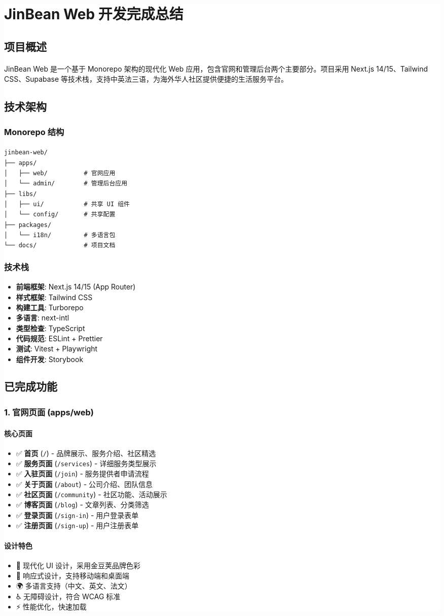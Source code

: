 # JinBean Web 开发完成总结

## 项目概述

JinBean Web 是一个基于 Monorepo 架构的现代化 Web 应用，包含官网和管理后台两个主要部分。项目采用 Next.js 14/15、Tailwind CSS、Supabase 等技术栈，支持中英法三语，为海外华人社区提供便捷的生活服务平台。

## 技术架构

### Monorepo 结构
```
jinbean-web/
├── apps/
│   ├── web/          # 官网应用
│   └── admin/        # 管理后台应用
├── libs/
│   ├── ui/           # 共享 UI 组件
│   └── config/       # 共享配置
├── packages/
│   └── i18n/         # 多语言包
└── docs/             # 项目文档
```

### 技术栈
- **前端框架**: Next.js 14/15 (App Router)
- **样式框架**: Tailwind CSS
- **构建工具**: Turborepo
- **多语言**: next-intl
- **类型检查**: TypeScript
- **代码规范**: ESLint + Prettier
- **测试**: Vitest + Playwright
- **组件开发**: Storybook

## 已完成功能

### 1. 官网页面 (apps/web)

#### 核心页面
- ✅ **首页** (`/`) - 品牌展示、服务介绍、社区精选
- ✅ **服务页面** (`/services`) - 详细服务类型展示
- ✅ **入驻页面** (`/join`) - 服务提供者申请流程
- ✅ **关于页面** (`/about`) - 公司介绍、团队信息
- ✅ **社区页面** (`/community`) - 社区功能、活动展示
- ✅ **博客页面** (`/blog`) - 文章列表、分类筛选
- ✅ **登录页面** (`/sign-in`) - 用户登录表单
- ✅ **注册页面** (`/sign-up`) - 用户注册表单

#### 设计特色
- 🎨 现代化 UI 设计，采用金豆荚品牌色彩
- 📱 响应式设计，支持移动端和桌面端
- 🌍 多语言支持（中文、英文、法文）
- ♿ 无障碍设计，符合 WCAG 标准
- ⚡ 性能优化，快速加载
